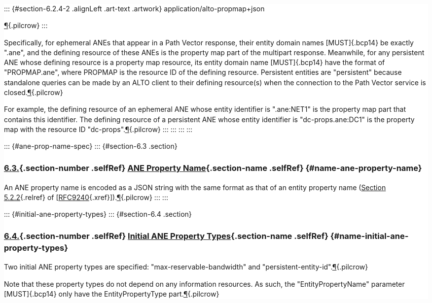 ::: {#section-6.2.4-2 .alignLeft .art-text .artwork}
    application/alto-propmap+json

[¶](#section-6.2.4-2){.pilcrow}
:::

Specifically, for ephemeral ANEs that appear in a Path Vector response,
their entity domain names [MUST]{.bcp14} be exactly \".ane\", and the
defining resource of these ANEs is the property map part of the
multipart response. Meanwhile, for any persistent ANE whose defining
resource is a property map resource, its entity domain name
[MUST]{.bcp14} have the format of \"PROPMAP.ane\", where PROPMAP is the
resource ID of the defining resource. Persistent entities are
\"persistent\" because standalone queries can be made by an ALTO client
to their defining resource(s) when the connection to the Path Vector
service is closed.[¶](#section-6.2.4-3){.pilcrow}

For example, the defining resource of an ephemeral ANE whose entity
identifier is \".ane:NET1\" is the property map part that contains this
identifier. The defining resource of a persistent ANE whose entity
identifier is \"dc-props.ane:DC1\" is the property map with the resource
ID \"dc-props\".[¶](#section-6.2.4-4){.pilcrow}
:::
:::
:::
:::

::: {#ane-prop-name-spec}
::: {#section-6.3 .section}
### [6.3.](#section-6.3){.section-number .selfRef} [ANE Property Name](#name-ane-property-name){.section-name .selfRef} {#name-ane-property-name}

An ANE property name is encoded as a JSON string with the same format as
that of an entity property name ([Section
5.2.2](https://www.rfc-editor.org/rfc/rfc9240#section-5.2.2){.relref} of
\[[RFC9240](#RFC9240){.xref}\]).[¶](#section-6.3-1){.pilcrow}
:::
:::

::: {#initial-ane-property-types}
::: {#section-6.4 .section}
### [6.4.](#section-6.4){.section-number .selfRef} [Initial ANE Property Types](#name-initial-ane-property-types){.section-name .selfRef} {#name-initial-ane-property-types}

Two initial ANE property types are specified:
\"max-reservable-bandwidth\" and
\"persistent-entity-id\".[¶](#section-6.4-1){.pilcrow}

Note that these property types do not depend on any information
resources. As such, the \"EntityPropertyName\" parameter [MUST]{.bcp14}
only have the EntityPropertyType part.[¶](#section-6.4-2){.pilcrow}
